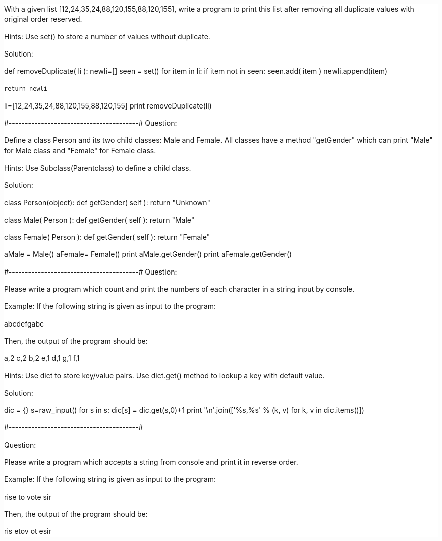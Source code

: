 With a given list [12,24,35,24,88,120,155,88,120,155], write a program to print this list after removing all duplicate values with original order reserved.

Hints: Use set() to store a number of values without duplicate.

Solution:

def removeDuplicate( li ): newli=[] seen = set() for item in li: if item not in seen: seen.add( item ) newli.append(item)

    return newli

li=[12,24,35,24,88,120,155,88,120,155] print removeDuplicate(li)

#----------------------------------------# Question:

Define a class Person and its two child classes: Male and Female. All classes have a method "getGender" which can print "Male" for Male class and "Female" for Female class.

Hints: Use Subclass(Parentclass) to define a child class.

Solution:

class Person(object): def getGender( self ): return "Unknown"

class Male( Person ): def getGender( self ): return "Male"

class Female( Person ): def getGender( self ): return "Female"

aMale = Male() aFemale= Female() print aMale.getGender() print aFemale.getGender()

#----------------------------------------# Question:

Please write a program which count and print the numbers of each character in a string input by console.

Example: If the following string is given as input to the program:

abcdefgabc

Then, the output of the program should be:

a,2 c,2 b,2 e,1 d,1 g,1 f,1

Hints: Use dict to store key/value pairs. Use dict.get() method to lookup a key with default value.

Solution:

dic = {} s=raw_input() for s in s: dic[s] = dic.get(s,0)+1 print '\n'.join(['%s,%s' % (k, v) for k, v in dic.items()])

#----------------------------------------#

Question:

Please write a program which accepts a string from console and print it in reverse order.

Example: If the following string is given as input to the program:

rise to vote sir

Then, the output of the program should be:

ris etov ot esir
